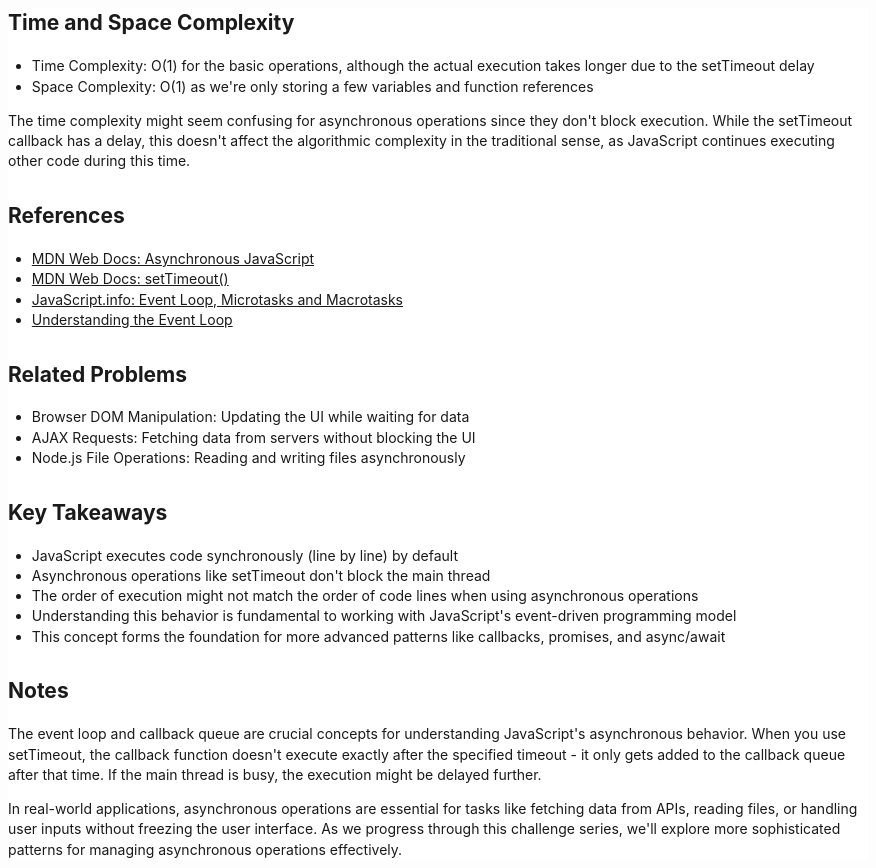## Time and Space Complexity

- Time Complexity: O(1) for the basic operations, although the actual execution takes longer due to the setTimeout delay
- Space Complexity: O(1) as we're only storing a few variables and function references

The time complexity might seem confusing for asynchronous operations since they don't block execution. While the setTimeout callback has a delay, this doesn't affect the algorithmic complexity in the traditional sense, as JavaScript continues executing other code during this time.

## References

- [MDN Web Docs: Asynchronous JavaScript](https://developer.mozilla.org/en-US/docs/Learn/JavaScript/Asynchronous)
- [MDN Web Docs: setTimeout()](https://developer.mozilla.org/en-US/docs/Web/API/setTimeout)
- [JavaScript.info: Event Loop, Microtasks and Macrotasks](https://javascript.info/event-loop)
- [Understanding the Event Loop](https://nodejs.org/en/docs/guides/event-loop-timers-and-nexttick/)

## Related Problems

- Browser DOM Manipulation: Updating the UI while waiting for data
- AJAX Requests: Fetching data from servers without blocking the UI
- Node.js File Operations: Reading and writing files asynchronously

## Key Takeaways

- JavaScript executes code synchronously (line by line) by default
- Asynchronous operations like setTimeout don't block the main thread
- The order of execution might not match the order of code lines when using asynchronous operations
- Understanding this behavior is fundamental to working with JavaScript's event-driven programming model
- This concept forms the foundation for more advanced patterns like callbacks, promises, and async/await

## Notes

The event loop and callback queue are crucial concepts for understanding JavaScript's asynchronous behavior. When you use setTimeout, the callback function doesn't execute exactly after the specified timeout - it only gets added to the callback queue after that time. If the main thread is busy, the execution might be delayed further.

In real-world applications, asynchronous operations are essential for tasks like fetching data from APIs, reading files, or handling user inputs without freezing the user interface. As we progress through this challenge series, we'll explore more sophisticated patterns for managing asynchronous operations effectively.
